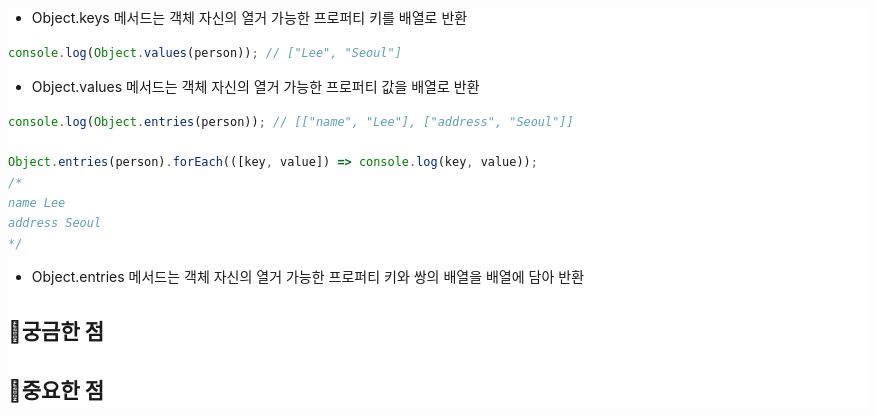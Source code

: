 - Object.keys 메서드는 객체 자신의 열거 가능한 프로퍼티 키를 배열로 반환

```javascript
console.log(Object.values(person)); // ["Lee", "Seoul"]
```

- Object.values 메서드는 객체 자신의 열거 가능한 프로퍼티 값을 배열로 반환

```javascript
console.log(Object.entries(person)); // [["name", "Lee"], ["address", "Seoul"]]

Object.entries(person).forEach(([key, value]) => console.log(key, value));
/*
name Lee
address Seoul
*/
```

- Object.entries 메서드는 객체 자신의 열거 가능한 프로퍼티 키와 쌍의 배열을 배열에 담아 반환

## 🤔궁금한 점

## 📌중요한 점


  [sym]: 10,